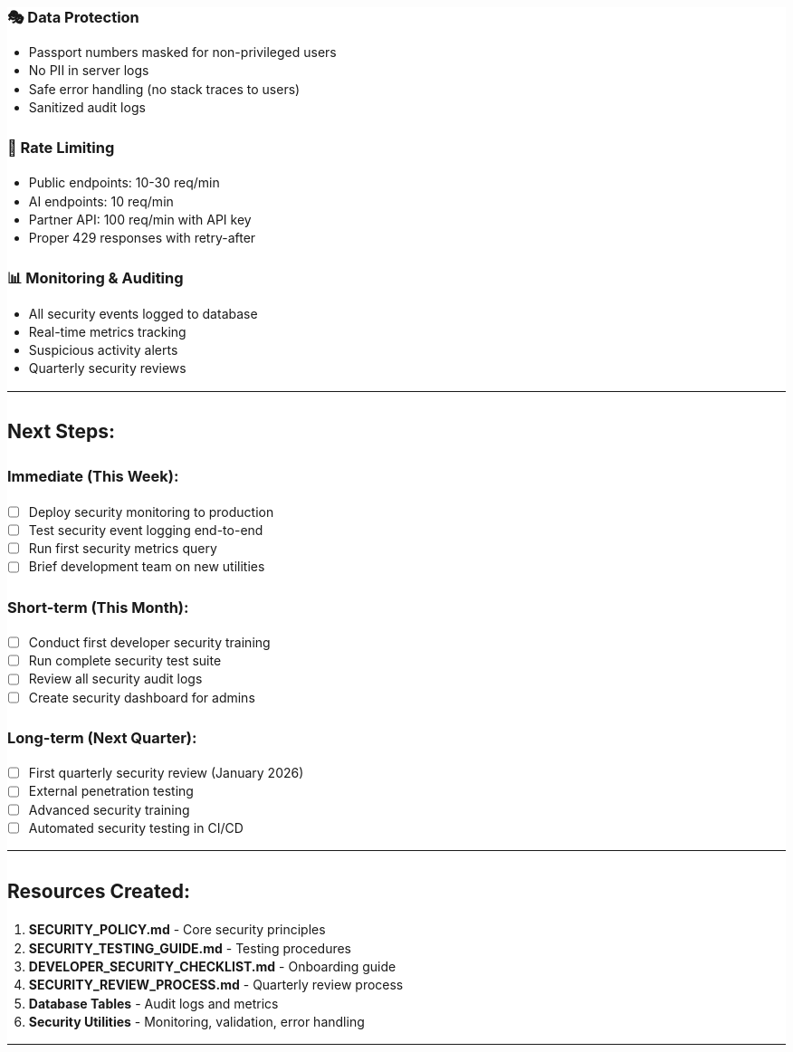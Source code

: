 ### 🎭 Data Protection
- Passport numbers masked for non-privileged users
- No PII in server logs
- Safe error handling (no stack traces to users)
- Sanitized audit logs

### 🚦 Rate Limiting
- Public endpoints: 10-30 req/min
- AI endpoints: 10 req/min
- Partner API: 100 req/min with API key
- Proper 429 responses with retry-after

### 📊 Monitoring & Auditing
- All security events logged to database
- Real-time metrics tracking
- Suspicious activity alerts
- Quarterly security reviews

---

## Next Steps:

### Immediate (This Week):
- [ ] Deploy security monitoring to production
- [ ] Test security event logging end-to-end
- [ ] Run first security metrics query
- [ ] Brief development team on new utilities

### Short-term (This Month):
- [ ] Conduct first developer security training
- [ ] Run complete security test suite
- [ ] Review all security audit logs
- [ ] Create security dashboard for admins

### Long-term (Next Quarter):
- [ ] First quarterly security review (January 2026)
- [ ] External penetration testing
- [ ] Advanced security training
- [ ] Automated security testing in CI/CD

---

## Resources Created:

1. **SECURITY_POLICY.md** - Core security principles
2. **SECURITY_TESTING_GUIDE.md** - Testing procedures
3. **DEVELOPER_SECURITY_CHECKLIST.md** - Onboarding guide
4. **SECURITY_REVIEW_PROCESS.md** - Quarterly review process
5. **Database Tables** - Audit logs and metrics
6. **Security Utilities** - Monitoring, validation, error handling

---